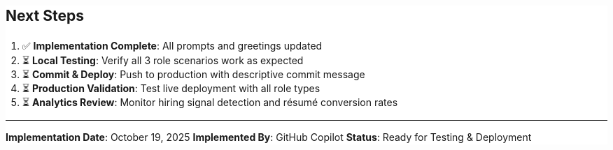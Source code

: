 ## Next Steps

1. ✅ **Implementation Complete**: All prompts and greetings updated
2. ⏳ **Local Testing**: Verify all 3 role scenarios work as expected
3. ⏳ **Commit & Deploy**: Push to production with descriptive commit message
4. ⏳ **Production Validation**: Test live deployment with all role types
5. ⏳ **Analytics Review**: Monitor hiring signal detection and résumé conversion rates

---

**Implementation Date**: October 19, 2025
**Implemented By**: GitHub Copilot
**Status**: Ready for Testing & Deployment
